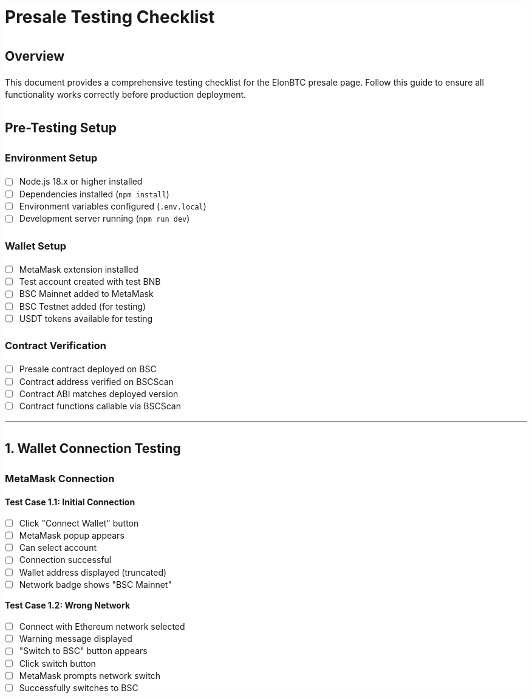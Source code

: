 # Presale Testing Checklist

## Overview

This document provides a comprehensive testing checklist for the ElonBTC presale page. Follow this guide to ensure all functionality works correctly before production deployment.

## Pre-Testing Setup

### Environment Setup

- [ ] Node.js 18.x or higher installed
- [ ] Dependencies installed (`npm install`)
- [ ] Environment variables configured (`.env.local`)
- [ ] Development server running (`npm run dev`)

### Wallet Setup

- [ ] MetaMask extension installed
- [ ] Test account created with test BNB
- [ ] BSC Mainnet added to MetaMask
- [ ] BSC Testnet added (for testing)
- [ ] USDT tokens available for testing

### Contract Verification

- [ ] Presale contract deployed on BSC
- [ ] Contract address verified on BSCScan
- [ ] Contract ABI matches deployed version
- [ ] Contract functions callable via BSCScan

---

## 1. Wallet Connection Testing

### MetaMask Connection

**Test Case 1.1: Initial Connection**
- [ ] Click "Connect Wallet" button
- [ ] MetaMask popup appears
- [ ] Can select account
- [ ] Connection successful
- [ ] Wallet address displayed (truncated)
- [ ] Network badge shows "BSC Mainnet"

**Test Case 1.2: Wrong Network**
- [ ] Connect with Ethereum network selected
- [ ] Warning message displayed
- [ ] "Switch to BSC" button appears
- [ ] Click switch button
- [ ] MetaMask prompts network switch
- [ ] Successfully switches to BSC
